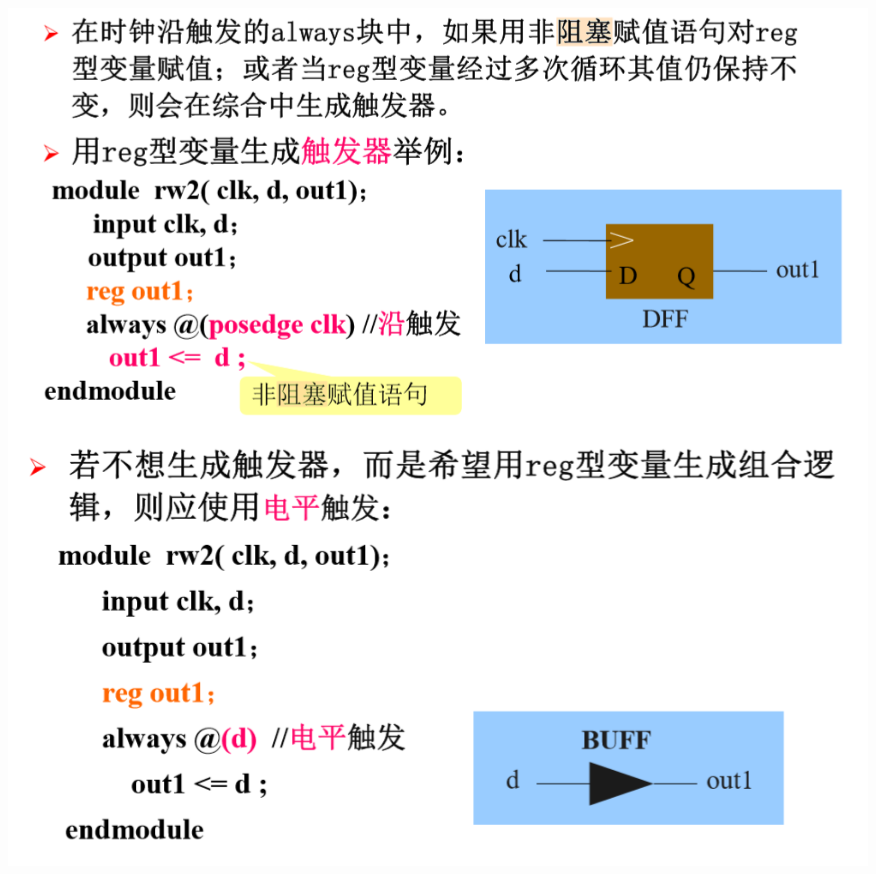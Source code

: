 ![image-20201226153401312](%E6%95%B0%E5%AD%97%E9%80%BB%E8%BE%91%E7%AC%94%E8%AE%B0_lyq.assets/image-20201226153401312.png)

![image-20201226153420900](%E6%95%B0%E5%AD%97%E9%80%BB%E8%BE%91%E7%AC%94%E8%AE%B0_lyq.assets/image-20201226153420900.png)
